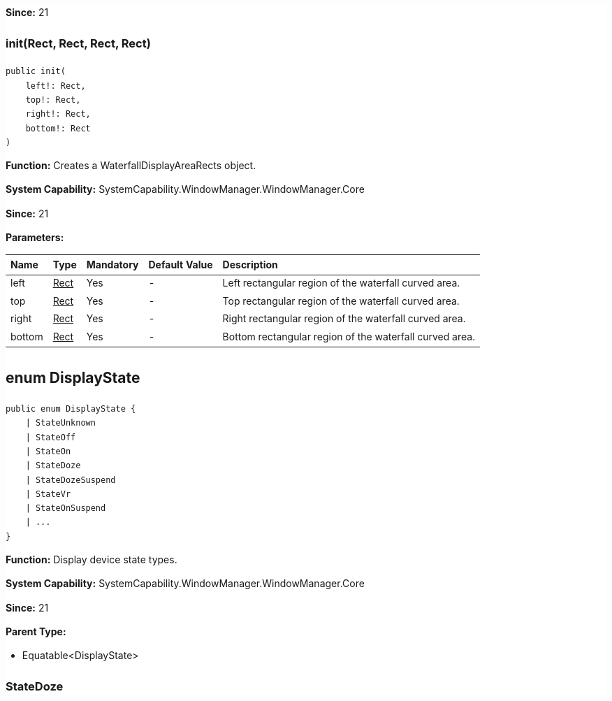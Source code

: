 **Since:** 21

### init(Rect, Rect, Rect, Rect)

```cangjie
public init(
    left!: Rect,
    top!: Rect,
    right!: Rect,
    bottom!: Rect
)
```

**Function:** Creates a WaterfallDisplayAreaRects object.

**System Capability:** SystemCapability.WindowManager.WindowManager.Core

**Since:** 21

**Parameters:**

|Name|Type|Mandatory|Default Value|Description|
|:---|:---|:---|:---|:---|
|left|[Rect](#class-rect)|Yes|-|Left rectangular region of the waterfall curved area.|
|top|[Rect](#class-rect)|Yes|-|Top rectangular region of the waterfall curved area.|
|right|[Rect](#class-rect)|Yes|-|Right rectangular region of the waterfall curved area.|
|bottom|[Rect](#class-rect)|Yes|-|Bottom rectangular region of the waterfall curved area.|

## enum DisplayState

```cangjie
public enum DisplayState {
    | StateUnknown
    | StateOff
    | StateOn
    | StateDoze
    | StateDozeSuspend
    | StateVr
    | StateOnSuspend
    | ...
}
```

**Function:** Display device state types.

**System Capability:** SystemCapability.WindowManager.WindowManager.Core

**Since:** 21

**Parent Type:**

- Equatable\<DisplayState>

### StateDoze
